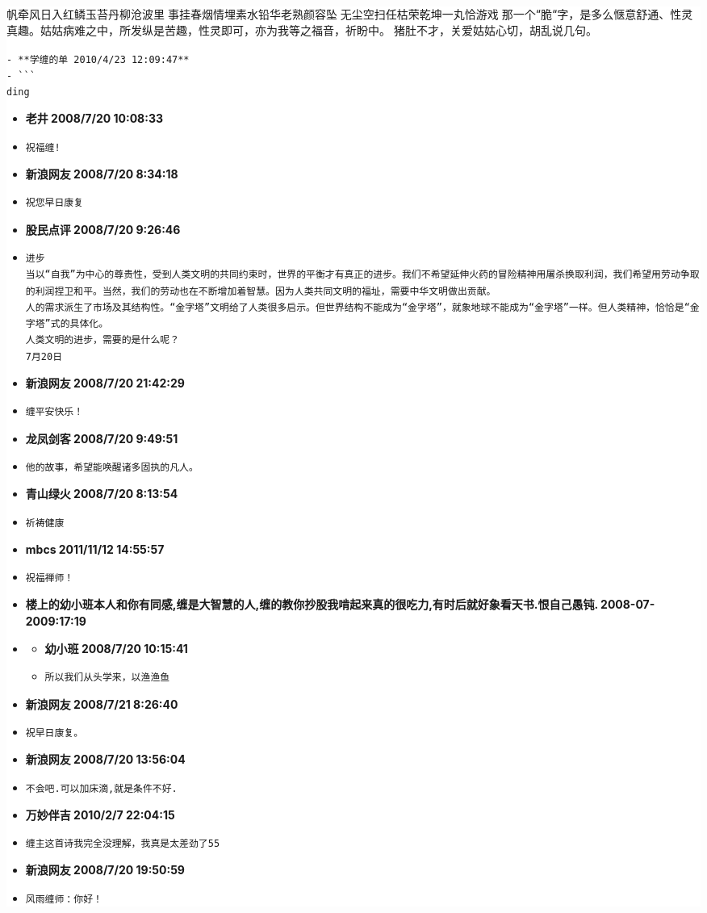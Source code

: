   帆牵风日入红鳞玉苔丹柳沧波里
  事挂春烟情埋素水铅华老熟颜容坠
  无尘空扫任枯荣乾坤一丸恰游戏
  那一个“脆“字，是多么惬意舒通、性灵真趣。姑姑病难之中，所发纵是苦趣，性灵即可，亦为我等之福音，祈盼中。
  猪肚不才，关爱姑姑心切，胡乱说几句。
  ```
- **学缠的单 2010/4/23 12:09:47**
- ```
  ding
  ```
- **老井 2008/7/20 10:08:33**
- ```
  祝福缠!
  ```
- **新浪网友 2008/7/20 8:34:18**
- ```
  祝您早日康复
  ```
- **股民点评 2008/7/20 9:26:46**
- ```
  进步
  当以“自我”为中心的尊贵性，受到人类文明的共同约束时，世界的平衡才有真正的进步。我们不希望延伸火药的冒险精神用屠杀换取利润，我们希望用劳动争取的利润捏卫和平。当然，我们的劳动也在不断增加着智慧。因为人类共同文明的福址，需要中华文明做出贡献。
  人的需求派生了市场及其结构性。“金字塔”文明给了人类很多启示。但世界结构不能成为“金字塔”，就象地球不能成为“金字塔”一样。但人类精神，恰恰是“金字塔”式的具体化。
  人类文明的进步，需要的是什么呢？
  7月20日
  ```
- **新浪网友 2008/7/20 21:42:29**
- ```
  缠平安快乐！
  ```
- **龙凤剑客 2008/7/20 9:49:51**
- ```
  他的故事，希望能唤醒诸多固执的凡人。
  ```
- **青山绿火 2008/7/20 8:13:54**
- ```
  祈祷健康
  ```
- **mbcs 2011/11/12 14:55:57**
- ```
  祝福禅师！
  ```
- **楼上的幼小班本人和你有同感,缠是大智慧的人,缠的教你抄股我啃起来真的很吃力,有时后就好象看天书.恨自己愚钝. 2008-07-2009:17:19**
- ```

  ```
   - **幼小班 2008/7/20 10:15:41**
   - ```
     所以我们从头学来，以渔渔鱼
     ```
- **新浪网友 2008/7/21 8:26:40**
- ```
  祝早日康复。
  ```
- **新浪网友 2008/7/20 13:56:04**
- ```
  不会吧.可以加床滴,就是条件不好.
  ```
- **万妙伴吉 2010/2/7 22:04:15**
- ```
  缠主这首诗我完全没理解，我真是太差劲了55
  ```
- **新浪网友 2008/7/20 19:50:59**
- ```
  风雨缠师：你好！
  ```